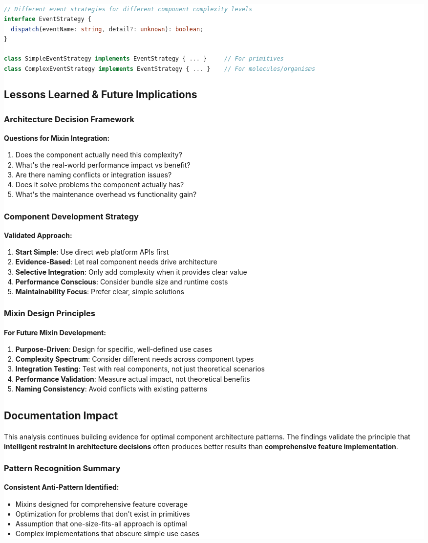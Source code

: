    ```typescript
   // Different event strategies for different component complexity levels
   interface EventStrategy {
     dispatch(eventName: string, detail?: unknown): boolean;
   }

   class SimpleEventStrategy implements EventStrategy { ... }     // For primitives
   class ComplexEventStrategy implements EventStrategy { ... }    // For molecules/organisms
   ```

## Lessons Learned & Future Implications

### Architecture Decision Framework

**Questions for Mixin Integration:**

1. Does the component actually need this complexity?
2. What's the real-world performance impact vs benefit?
3. Are there naming conflicts or integration issues?
4. Does it solve problems the component actually has?
5. What's the maintenance overhead vs functionality gain?

### Component Development Strategy

**Validated Approach:**

1. **Start Simple**: Use direct web platform APIs first
2. **Evidence-Based**: Let real component needs drive architecture
3. **Selective Integration**: Only add complexity when it provides clear value
4. **Performance Conscious**: Consider bundle size and runtime costs
5. **Maintainability Focus**: Prefer clear, simple solutions

### Mixin Design Principles

**For Future Mixin Development:**

1. **Purpose-Driven**: Design for specific, well-defined use cases
2. **Complexity Spectrum**: Consider different needs across component types
3. **Integration Testing**: Test with real components, not just theoretical scenarios
4. **Performance Validation**: Measure actual impact, not theoretical benefits
5. **Naming Consistency**: Avoid conflicts with existing patterns

## Documentation Impact

This analysis continues building evidence for optimal component architecture patterns. The findings validate the principle that **intelligent restraint in architecture decisions** often produces better results than **comprehensive feature implementation**.

### Pattern Recognition Summary

**Consistent Anti-Pattern Identified:**

- Mixins designed for comprehensive feature coverage
- Optimization for problems that don't exist in primitives
- Assumption that one-size-fits-all approach is optimal
- Complex implementations that obscure simple use cases
